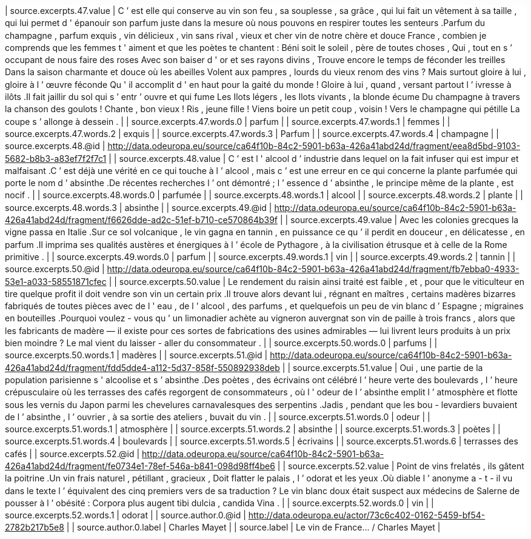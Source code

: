 | source.excerpts.47.value | C ’ est elle qui conserve au vin son feu , sa souplesse , sa grâce , qui lui fait un vêtement à sa taille , qui lui permet d ' épanouir son parfum juste dans la mesure où nous pouvons en respirer toutes les senteurs .Parfum du champagne , parfum exquis , vin délicieux , vin sans rival , vieux et cher vin de notre chère et douce France , combien je comprends que les femmes t ' aiment et que les poètes te chantent : Béni soit le soleil , père de toutes choses , Qui , tout en s ’ occupant de nous faire des roses Avec son baiser d ' or et ses rayons divins , Trouve encore le temps de féconder les treilles Dans la saison charmante et douce où les abeilles Volent aux pampres , lourds du vieux renom des vins ? Mais surtout gloire à lui , gloire à l ’ œuvre féconde Qu ' il accomplit d ' en haut pour la gaité du monde ! Gloire à lui , quand , versant partout l ’ ivresse à ilôts .Il fait jaillir du sol qui s ’ entr ’ ouvre et qui fume Les Ilots légers , les Ilots vivants , la blonde écume Du champagne à travers la chanson des goulots ! Chante , bon vieux ! Ris , jeune fille ! Viens boire un petit coup , voisin ! Vers le champagne qui pétille La coupe s ’ allonge à dessein . |
| source.excerpts.47.words.0 | parfum |
| source.excerpts.47.words.1 | femmes |
| source.excerpts.47.words.2 | exquis |
| source.excerpts.47.words.3 | Parfum |
| source.excerpts.47.words.4 | champagne |
| source.excerpts.48.@id | http://data.odeuropa.eu/source/ca64f10b-84c2-5901-b63a-426a41abd24d/fragment/eea8d5bd-9103-5682-b8b3-a83ef7f2f7c1 |
| source.excerpts.48.value | C ’ est l ' alcool d ’ industrie dans lequel on la fait infuser qui est impur et malfaisant .C ’ est déjà une vérité en ce qui touche à l ’ alcool , mais c ’ est une erreur en ce qui concerne la plante parfumée qui porte le nom d ’ absinthe .De récentes recherches l ’ ont démontré ; l ’ essence d ’ absinthe , le principe même de la plante , est nocif . |
| source.excerpts.48.words.0 | parfumée |
| source.excerpts.48.words.1 | alcool |
| source.excerpts.48.words.2 | plante |
| source.excerpts.48.words.3 | absinthe |
| source.excerpts.49.@id | http://data.odeuropa.eu/source/ca64f10b-84c2-5901-b63a-426a41abd24d/fragment/f6626dde-ad2c-51ef-b710-ce570864b39f |
| source.excerpts.49.value | Avec les colonies grecques la vigne passa en Italie .Sur ce sol volcanique , le vin gagna en tannin , en puissance ce qu ’ il perdit en douceur , en délicatesse , en parfum .Il imprima ses qualités austères et énergiques à l ’ école de Pythagore , à la civilisation étrusque et à celle de la Rome primitive . |
| source.excerpts.49.words.0 | parfum |
| source.excerpts.49.words.1 | vin |
| source.excerpts.49.words.2 | tannin |
| source.excerpts.50.@id | http://data.odeuropa.eu/source/ca64f10b-84c2-5901-b63a-426a41abd24d/fragment/fb7ebba0-4933-53e1-a033-58551871cfec |
| source.excerpts.50.value | Le rendement du raisin ainsi traité est faible , et , pour que le viticulteur en tire quelque profit il doit vendre son vin un certain prix .Il trouve alors devant lui , régnant en maîtres , certains madères bizarres fabriqués de toutes pièces avec de l ' eau , de l ’ alcool , des parfums , et quelquefois un peu de vin blanc d ’ Espagne ; migraines en bouteilles .Pourquoi voulez - vous qu ’ un limonadier achète au vigneron auvergnat son vin de paille à trois francs , alors que les fabricants de madère — il existe pour ces sortes de fabrications des usines admirables — lui livrent leurs produits à un prix bien moindre ? Le mal vient du laisser - aller du consommateur . |
| source.excerpts.50.words.0 | parfums |
| source.excerpts.50.words.1 | madères |
| source.excerpts.51.@id | http://data.odeuropa.eu/source/ca64f10b-84c2-5901-b63a-426a41abd24d/fragment/fdd5dde4-a112-5d37-858f-550892938deb |
| source.excerpts.51.value | Oui , une partie de la population parisienne s ' alcoolise et s ’ absinthe .Des poètes , des écrivains ont célébré l ’ heure verte des boulevards , l ’ heure crépusculaire où les terrasses des cafés regorgent de consommateurs , où l ' odeur de l ’ absinthe emplit l ’ atmosphère et flotte sous les vernis du Japon parmi les chevelures carnavalesques des serpentins .Jadis , pendant que les bou - levardiers buvaient de l ’ absinthe , l ’ ouvrier , à sa sortie des ateliers , buvait du vin . |
| source.excerpts.51.words.0 | odeur |
| source.excerpts.51.words.1 | atmosphère |
| source.excerpts.51.words.2 | absinthe |
| source.excerpts.51.words.3 | poètes |
| source.excerpts.51.words.4 | boulevards |
| source.excerpts.51.words.5 | écrivains |
| source.excerpts.51.words.6 | terrasses des cafés |
| source.excerpts.52.@id | http://data.odeuropa.eu/source/ca64f10b-84c2-5901-b63a-426a41abd24d/fragment/fe0734e1-78ef-546a-b841-098d98ff4be6 |
| source.excerpts.52.value | Point de vins frelatés , ils gâtent la poitrine .Un vin frais naturel , pétillant , gracieux , Doit flatter le palais , l ’ odorat et les yeux .Où diable l ’ anonyme a - t - il vu dans le texte l ’ équivalent des cinq premiers vers de sa traduction ? Le vin blanc doux était suspect aux médecins de Salerne de pousser à l ’ obésité : Corpora plus augent tibi dulcia , candida Vina . |
| source.excerpts.52.words.0 | vin |
| source.excerpts.52.words.1 | odorat |
| source.author.0.@id | http://data.odeuropa.eu/actor/73c6c402-0162-5459-bf54-2782b217b5e8 |
| source.author.0.label | Charles  Mayet |
| source.label | Le vin de France... / Charles Mayet |